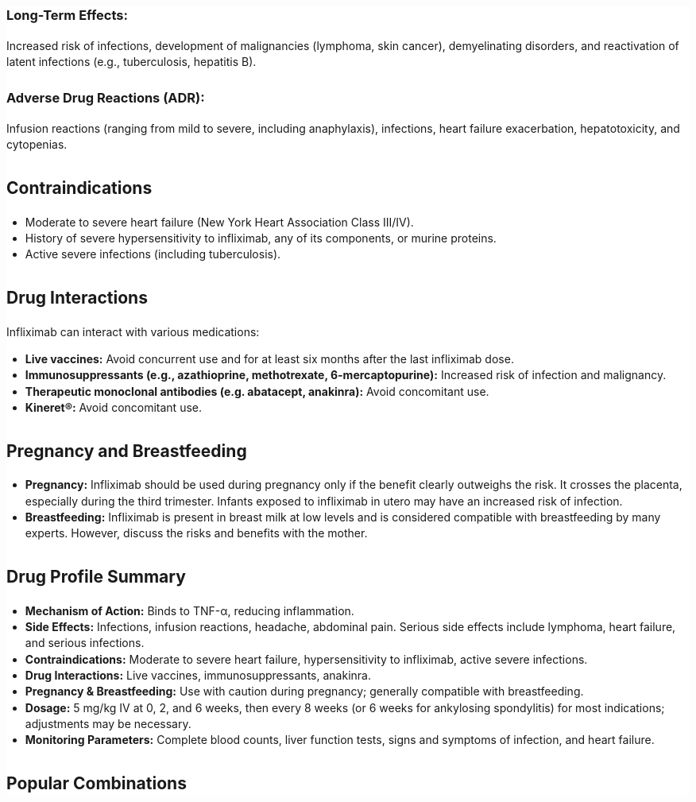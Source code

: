 ### **Long-Term Effects:**

Increased risk of infections, development of malignancies (lymphoma, skin cancer), demyelinating disorders, and reactivation of latent infections (e.g., tuberculosis, hepatitis B).

### **Adverse Drug Reactions (ADR):**

Infusion reactions (ranging from mild to severe, including anaphylaxis), infections, heart failure exacerbation, hepatotoxicity, and cytopenias.


## **Contraindications**

* Moderate to severe heart failure (New York Heart Association Class III/IV).
* History of severe hypersensitivity to infliximab, any of its components, or murine proteins.
* Active severe infections (including tuberculosis).


## **Drug Interactions**

Infliximab can interact with various medications:
* **Live vaccines:**  Avoid concurrent use and for at least six months after the last infliximab dose.
* **Immunosuppressants (e.g., azathioprine, methotrexate, 6-mercaptopurine):** Increased risk of infection and malignancy.
* **Therapeutic monoclonal antibodies (e.g. abatacept, anakinra):** Avoid concomitant use.
* **Kineret®:** Avoid concomitant use.

## **Pregnancy and Breastfeeding**

* **Pregnancy:** Infliximab should be used during pregnancy only if the benefit clearly outweighs the risk. It crosses the placenta, especially during the third trimester.  Infants exposed to infliximab in utero may have an increased risk of infection.
* **Breastfeeding:** Infliximab is present in breast milk at low levels and is considered compatible with breastfeeding by many experts. However, discuss the risks and benefits with the mother.

## **Drug Profile Summary**

* **Mechanism of Action:** Binds to TNF-α, reducing inflammation.
* **Side Effects:** Infections, infusion reactions, headache, abdominal pain. Serious side effects include lymphoma, heart failure, and serious infections.
* **Contraindications:** Moderate to severe heart failure, hypersensitivity to infliximab, active severe infections.
* **Drug Interactions:** Live vaccines, immunosuppressants, anakinra.
* **Pregnancy & Breastfeeding:** Use with caution during pregnancy; generally compatible with breastfeeding.
* **Dosage:** 5 mg/kg IV at 0, 2, and 6 weeks, then every 8 weeks (or 6 weeks for ankylosing spondylitis) for most indications; adjustments may be necessary.
* **Monitoring Parameters:**  Complete blood counts, liver function tests, signs and symptoms of infection, and heart failure.

## **Popular Combinations**
